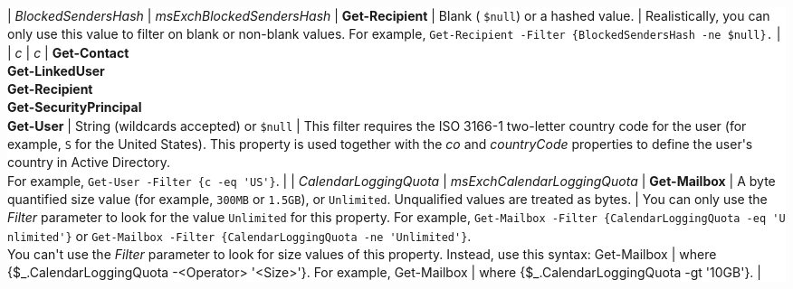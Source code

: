 | *BlockedSendersHash*                                       | *msExchBlockedSendersHash*                                             | **Get-Recipient**                                                                                                                                                                                                                                                                                                                                                                                  | Blank ( `$null`) or a hashed value.                                                                                                                                                                                                                                                     | Realistically, you can only use this value to filter on blank or non-blank values. For example, `Get-Recipient -Filter {BlockedSendersHash -ne $null}.`                                                                                                                                                                                                                                                                                                                                                                                                                                                                                                                                                                                                                                                                                                                                                                                                                  |
| *c*                                                        | *c*                                                                    | **Get-Contact** <br/> **Get-LinkedUser** <br/> **Get-Recipient** <br/> **Get-SecurityPrincipal** <br/> **Get-User**                                                                                                                                                                                                                                                                                | String (wildcards accepted) or `$null`                                                                                                                                                                                                                                                  | This filter requires the ISO 3166-1 two-letter country code for the user (for example, `S` for the United States). This property is used together with the *co* and *countryCode* properties to define the user's country in Active Directory. <br/> For example, `Get-User -Filter {c -eq 'US'}`.                                                                                                                                                                                                                                                                                                                                                                                                                                                                                                                                                                                                                                                                       |
| *CalendarLoggingQuota*                                     | *msExchCalendarLoggingQuota*                                           | **Get-Mailbox**                                                                                                                                                                                                                                                                                                                                                                                    | A byte quantified size value (for example, `300MB` or `1.5GB`), or `Unlimited`. Unqualified values are treated as bytes.                                                                                                                                                                | You can only use the *Filter* parameter to look for the value `Unlimited` for this property. For example, `Get-Mailbox -Filter {CalendarLoggingQuota -eq 'Unlimited'}` or `Get-Mailbox -Filter {CalendarLoggingQuota -ne 'Unlimited'}`. <br/> You can't use the *Filter* parameter to look for size values of this property. Instead, use this syntax: Get-Mailbox \| where {$\_.CalendarLoggingQuota -\<Operator\> '\<Size\>'}. For example, Get-Mailbox \| where {$\_.CalendarLoggingQuota -gt '10GB'}.                                                                                                                                                                                                                                                                                                                                                                                                                                                                                                                                                                                                     |